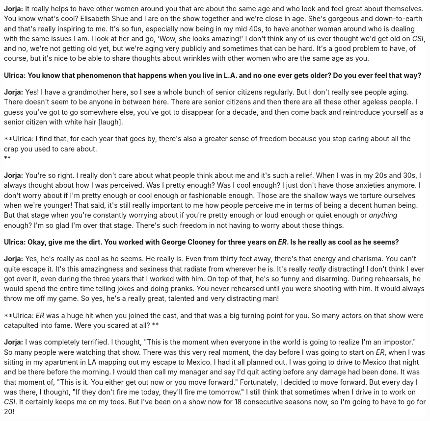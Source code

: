 **Jorja:** It really helps to have other women around you that are about the same age and who look and feel great about themselves. You know what's cool? Elisabeth Shue and I are on the show together and we're close in age. She's gorgeous and down-to-earth and that's really inspiring to me. It's so fun, especially now being in my mid 40s, to have another woman around who is dealing with the same issues I am. I look at her and go, ‘Wow, she looks amazing!' I don't think any of us ever thought we'd get old on *CSI*, and no, we're not getting old yet, but we're aging very publicly and sometimes that can be hard. It's a good problem to have, of course, but it's nice to be able to share thoughts about wrinkles with other women who are the same age as you.

**Ulrica: You know that phenomenon that happens when you live in L.A. and no one ever gets older? Do you ever feel that way?**

**Jorja:** Yes! I have a grandmother here, so I see a whole bunch of senior citizens regularly. But I don't really see people aging. There doesn't seem to be anyone in between here. There are senior citizens and then there are all these other ageless people. I guess you've got to go somewhere else, you've got to disappear for a decade, and then come back and reintroduce yourself as a senior citizen with white hair [laugh].

**Ulrica: I find that, for each year that goes by, there's also a greater sense of freedom because you stop caring about all the crap you used to care about.  
**

**Jorja:** You're so right. I really don't care about what people think about me and it's such a relief. When I was in my 20s and 30s, I always thought about how I was perceived. Was I pretty enough? Was I cool enough? I just don't have those anxieties anymore. I don't worry about if I'm pretty enough or cool enough or fashionable enough. Those are the shallow ways we torture ourselves when we're younger! That said, it's still really important to me how people perceive me in terms of being a decent human being. But that stage when you're constantly worrying about if you're pretty enough or loud enough or quiet enough or *anything* enough? I'm so glad I'm over that stage. There's such freedom in not having to worry about those things.

**Ulrica: Okay, give me the dirt. You worked with George Clooney for three years on *ER*. Is he really as cool as he seems?**

**Jorja:** Yes, he's really as cool as he seems. He really is. Even from thirty feet away, there's that energy and charisma. You can't quite escape it. It's this amazingness and sexiness that radiate from wherever he is. It's really *really* distracting! I don't think I ever got over it, even during the three years that I worked with him. On top of that, he's so funny and disarming. During rehearsals, he would spend the entire time telling jokes and doing pranks. You never rehearsed until you were shooting with him. It would always throw me off my game. So yes, he's a really great, talented and very distracting man!

**Ulrica: *ER* was a huge hit when you joined the cast, and that was a big turning point for you. So many actors on that show were catapulted into fame. Were you scared at all? **

**Jorja:** I was completely terrified. I thought, "This is the moment when everyone in the world is going to realize I'm an impostor." So many people were watching that show. There was this very real moment, the day before I was going to start on *ER*, when I was sitting in my apartment in LA mapping out my escape to Mexico. I had it all planned out. I was going to drive to Mexico that night and be there before the morning. I would then call my manager and say I'd quit acting before any damage had been done. It was that moment of, "This is it. You either get out now or you move forward." Fortunately, I decided to move forward. But every day I was there, I thought, "If they don't fire me today, they'll fire me tomorrow." I still think that sometimes when I drive in to work on *CSI*. It certainly keeps me on my toes. But I've been on a show now for 18 consecutive seasons now, so I'm going to have to go for 20!
